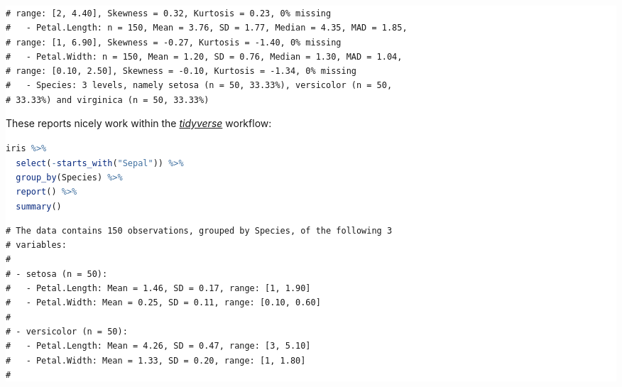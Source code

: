     # range: [2, 4.40], Skewness = 0.32, Kurtosis = 0.23, 0% missing
    #   - Petal.Length: n = 150, Mean = 3.76, SD = 1.77, Median = 4.35, MAD = 1.85,
    # range: [1, 6.90], Skewness = -0.27, Kurtosis = -1.40, 0% missing
    #   - Petal.Width: n = 150, Mean = 1.20, SD = 0.76, Median = 1.30, MAD = 1.04,
    # range: [0.10, 2.50], Skewness = -0.10, Kurtosis = -1.34, 0% missing
    #   - Species: 3 levels, namely setosa (n = 50, 33.33%), versicolor (n = 50,
    # 33.33%) and virginica (n = 50, 33.33%)

These reports nicely work within the
[*tidyverse*](https://github.com/tidyverse) workflow:

``` r
iris %>%
  select(-starts_with("Sepal")) %>%
  group_by(Species) %>%
  report() %>%
  summary()
```

    # The data contains 150 observations, grouped by Species, of the following 3
    # variables:
    # 
    # - setosa (n = 50):
    #   - Petal.Length: Mean = 1.46, SD = 0.17, range: [1, 1.90]
    #   - Petal.Width: Mean = 0.25, SD = 0.11, range: [0.10, 0.60]
    # 
    # - versicolor (n = 50):
    #   - Petal.Length: Mean = 4.26, SD = 0.47, range: [3, 5.10]
    #   - Petal.Width: Mean = 1.33, SD = 0.20, range: [1, 1.80]
    # 